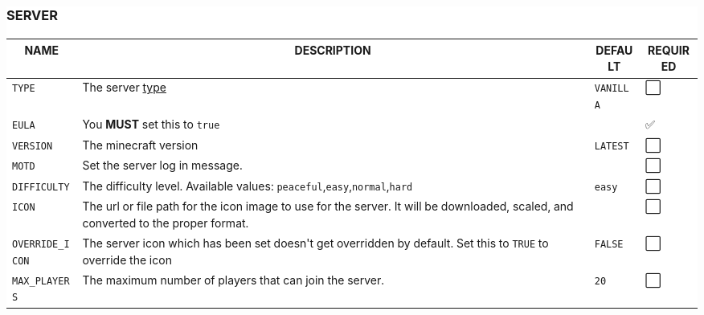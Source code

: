 ### **SERVER**

<table style="width:100%">
    <thead>
        <tr>
            <th>NAME</th>
            <th>DESCRIPTION</th>
            <th>DEFAULT</th>
            <th>REQUIRED</th>
        </tr>
    </thead>
    <tbody>
        <tr>
            <td><code>TYPE</code></td>
            <td>The server <a href="../server-types/">type</a></td>
            <td><code>VANILLA</code></td>
            <td>⬜️</td>
        </tr>
        <tr>
            <td><code>EULA</code></td>
            <td>You <strong>MUST</strong> set this to <code>true</code></td>
            <td><code>&nbsp;</code></td>
            <td>✅</td>
        </tr>
        <tr>
            <td><code>VERSION</code></td>
            <td>The minecraft version</td>
            <td><code>LATEST</code></td>
            <td>⬜️</td>
        </tr>
        <tr>
            <td><code>MOTD</code></td>
            <td>Set the server log in message.</td>
            <td><code></code></td>
            <td>⬜️</td>
        </tr>
        <tr>
            <td><code>DIFFICULTY</code></td>
            <td>The difficulty level. Available values: <code>peaceful</code>,<code>easy</code>,<code>normal</code>,<code>hard</code></td>
            <td><code>easy</code></td>
            <td>⬜️</td>
        </tr>
        <tr>
            <td><code>ICON</code></td>
            <td>The url or file path for the icon image to use for the server. It will be downloaded, scaled, and converted to the proper format.</td>
            <td><code></code></td>
            <td>⬜️</td>
        </tr>
        <tr>
            <td><code>OVERRIDE_ICON</code></td>
            <td>The server icon which has been set doesn't get overridden by default. Set this to <code>TRUE</code> to override the icon</td>
            <td><code>FALSE</code></td>
            <td>⬜️</td>
        </tr>
        <tr>
            <td><code>MAX_PLAYERS</code></td>
            <td>The maximum number of players that can join the server.</td>
            <td><code>20</code></td>
            <td>⬜️</td>
        </tr>